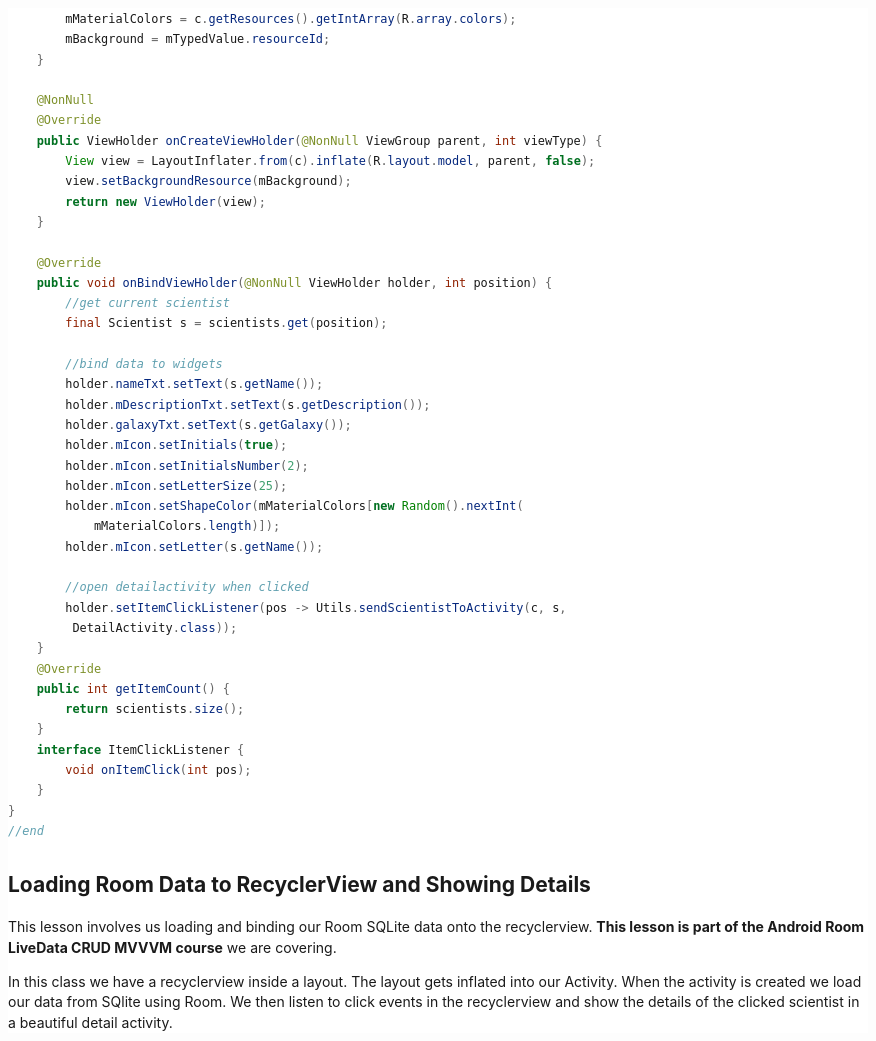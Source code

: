```java
        mMaterialColors = c.getResources().getIntArray(R.array.colors);
        mBackground = mTypedValue.resourceId;
    }

    @NonNull
    @Override
    public ViewHolder onCreateViewHolder(@NonNull ViewGroup parent, int viewType) {
        View view = LayoutInflater.from(c).inflate(R.layout.model, parent, false);
        view.setBackgroundResource(mBackground);
        return new ViewHolder(view);
    }

    @Override
    public void onBindViewHolder(@NonNull ViewHolder holder, int position) {
        //get current scientist
        final Scientist s = scientists.get(position);

        //bind data to widgets
        holder.nameTxt.setText(s.getName());
        holder.mDescriptionTxt.setText(s.getDescription());
        holder.galaxyTxt.setText(s.getGalaxy());
        holder.mIcon.setInitials(true);
        holder.mIcon.setInitialsNumber(2);
        holder.mIcon.setLetterSize(25);
        holder.mIcon.setShapeColor(mMaterialColors[new Random().nextInt(
            mMaterialColors.length)]);
        holder.mIcon.setLetter(s.getName());

        //open detailactivity when clicked
        holder.setItemClickListener(pos -> Utils.sendScientistToActivity(c, s,
         DetailActivity.class));
    }
    @Override
    public int getItemCount() {
        return scientists.size();
    }
    interface ItemClickListener {
        void onItemClick(int pos);
    }
}
//end
```

## Loading Room Data to RecyclerView and Showing Details

This lesson involves us loading and binding our Room SQLite data onto the recyclerview. **This lesson is part of the Android Room LiveData CRUD MVVVM course** we are covering.

In this class we have a recyclerview inside a layout. The layout gets inflated into our Activity. When the activity is created we load our data from SQlite using Room. We then listen to click events in the recyclerview and show the details of the clicked scientist in a beautiful detail activity.
